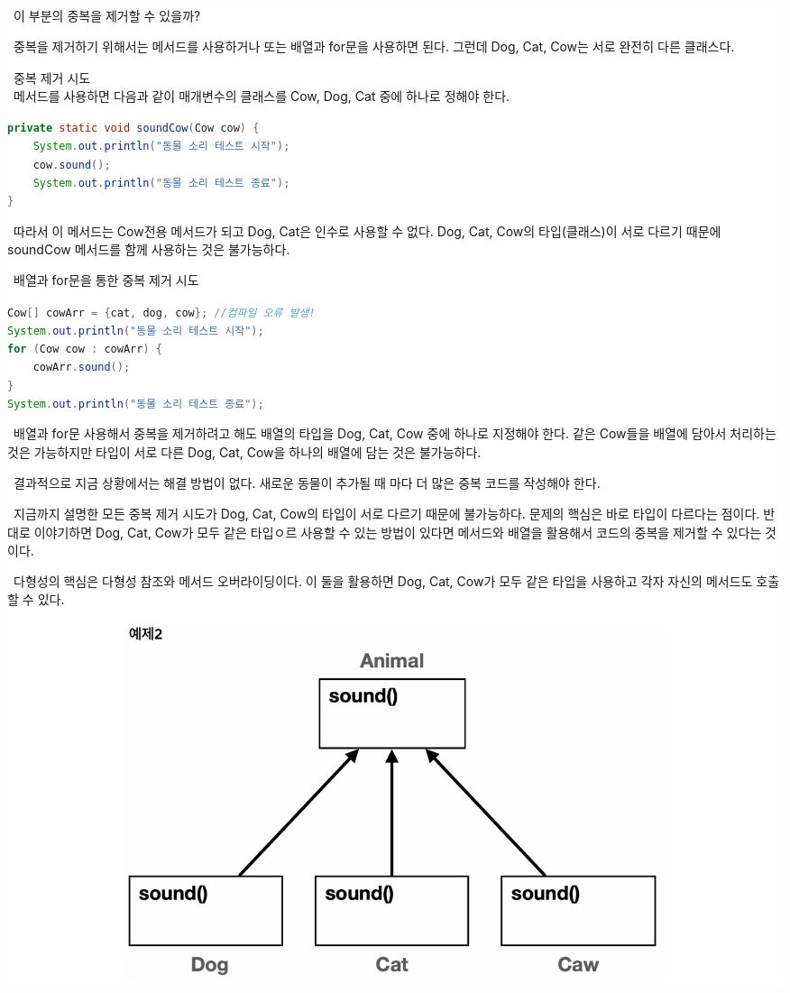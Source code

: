&ensp;이 부분의 중복을 제거할 수 있을까?<br/>

&ensp;중복을 제거하기 위해서는 메서드를 사용하거나 또는 배열과 for문을 사용하면 된다. 그런데 Dog, Cat, Cow는 서로 완전히 다른 클래스다.<br/>

&ensp;중복 제거 시도<br/>
&ensp;메서드를 사용하면 다음과 같이 매개변수의 클래스를 Cow, Dog, Cat 중에 하나로 정해야 한다.<br/>
```java
private static void soundCow(Cow cow) {
    System.out.println("동물 소리 테스트 시작");
    cow.sound();
    System.out.println("동물 소리 테스트 종료");
}
```

&ensp;따라서 이 메서드는 Cow전용 메서드가 되고 Dog, Cat은 인수로 사용할 수 없다. Dog, Cat, Cow의 타입(클래스)이 서로 다르기 때문에 soundCow 메서드를 함께 사용하는 것은 불가능하다.<br/>

&ensp;배열과 for문을 통한 중복 제거 시도<br/>
```java
Cow[] cowArr = {cat, dog, cow}; //컴파일 오류 발생!
System.out.println("동물 소리 테스트 시작");
for (Cow cow : cowArr) {
    cowArr.sound();
}
System.out.println("동물 소리 테스트 종료");
```

&ensp;배열과 for문 사용해서 중복을 제거하려고 해도 배열의 타입을 Dog, Cat, Cow 중에 하나로 지정해야 한다. 같은 Cow들을 배열에 담아서 처리하는 것은 가능하지만 타입이 서로 다른 Dog, Cat, Cow을 하나의 배열에 담는 것은 불가능하다.<br/>

&ensp;결과적으로 지금 상황에서는 해결 방법이 없다. 새로운 동물이 추가될 때 마다 더 많은 중복 코드를 작성해야 한다.<br/>

&ensp;지금까지 설명한 모든 중복 제거 시도가 Dog, Cat, Cow의 타입이 서로 다르기 때문에 불가능하다. 문제의 핵심은 바로 타입이 다르다는 점이다. 반대로 이야기하면 Dog, Cat, Cow가 모두 같은 타입ㅇ르 사용할 수 있는 방법이 있다면 메서드와 배열을 활용해서 코드의 중복을 제거할 수 있다는 것이다.<br/>

&ensp;다형성의 핵심은 다형성 참조와 메서드 오버라이딩이다. 이 둘을 활용하면 Dog, Cat, Cow가 모두 같은 타입을 사용하고 각자 자신의 메서드도 호출할 수 있다.<br/>

<p align="center"><img src="/assets/img/김영한의 자바/19. 다형성/19-39.png" width="600"></p>
